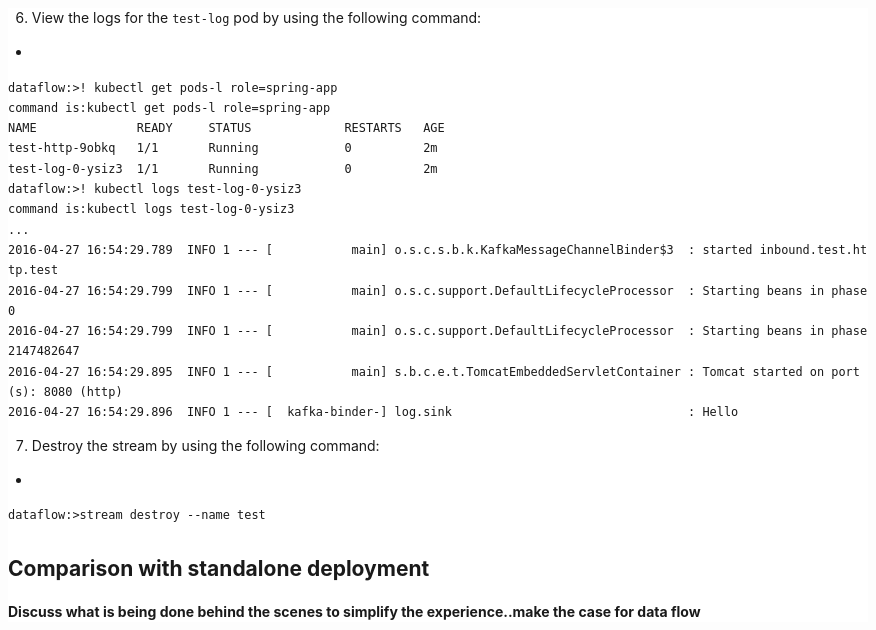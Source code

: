 6) View the logs for the `test-log` pod by using the following command:

+

    dataflow:>! kubectl get pods-l role=spring-app
    command is:kubectl get pods-l role=spring-app
    NAME              READY     STATUS             RESTARTS   AGE
    test-http-9obkq   1/1       Running            0          2m
    test-log-0-ysiz3  1/1       Running            0          2m
    dataflow:>! kubectl logs test-log-0-ysiz3
    command is:kubectl logs test-log-0-ysiz3
    ...
    2016-04-27 16:54:29.789  INFO 1 --- [           main] o.s.c.s.b.k.KafkaMessageChannelBinder$3  : started inbound.test.http.test
    2016-04-27 16:54:29.799  INFO 1 --- [           main] o.s.c.support.DefaultLifecycleProcessor  : Starting beans in phase 0
    2016-04-27 16:54:29.799  INFO 1 --- [           main] o.s.c.support.DefaultLifecycleProcessor  : Starting beans in phase 2147482647
    2016-04-27 16:54:29.895  INFO 1 --- [           main] s.b.c.e.t.TomcatEmbeddedServletContainer : Tomcat started on port(s): 8080 (http)
    2016-04-27 16:54:29.896  INFO 1 --- [  kafka-binder-] log.sink                                 : Hello

7. Destroy the stream by using the following command:

+

    dataflow:>stream destroy --name test

## Comparison with standalone deployment

**Discuss what is being done behind the scenes to simplify the experience..make the case for data flow**
